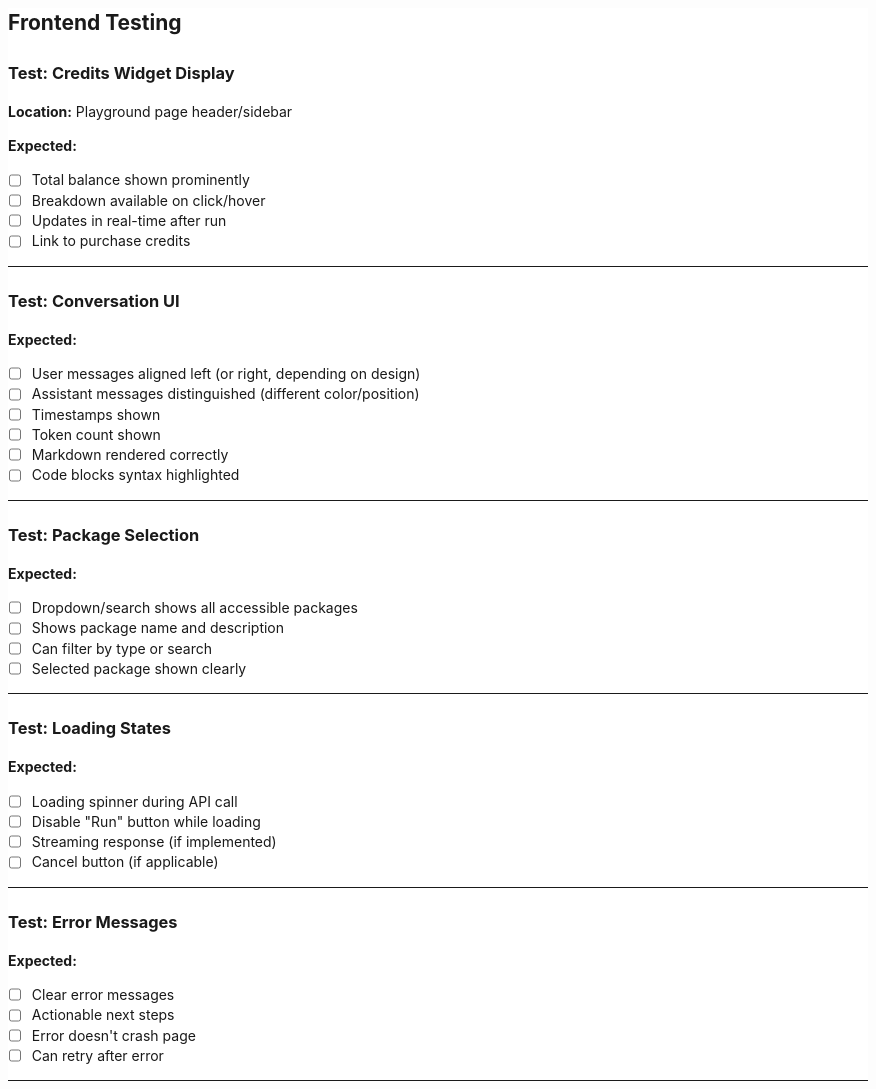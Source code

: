 ## Frontend Testing

### Test: Credits Widget Display
**Location:** Playground page header/sidebar

**Expected:**
- [ ] Total balance shown prominently
- [ ] Breakdown available on click/hover
- [ ] Updates in real-time after run
- [ ] Link to purchase credits

---

### Test: Conversation UI
**Expected:**
- [ ] User messages aligned left (or right, depending on design)
- [ ] Assistant messages distinguished (different color/position)
- [ ] Timestamps shown
- [ ] Token count shown
- [ ] Markdown rendered correctly
- [ ] Code blocks syntax highlighted

---

### Test: Package Selection
**Expected:**
- [ ] Dropdown/search shows all accessible packages
- [ ] Shows package name and description
- [ ] Can filter by type or search
- [ ] Selected package shown clearly

---

### Test: Loading States
**Expected:**
- [ ] Loading spinner during API call
- [ ] Disable "Run" button while loading
- [ ] Streaming response (if implemented)
- [ ] Cancel button (if applicable)

---

### Test: Error Messages
**Expected:**
- [ ] Clear error messages
- [ ] Actionable next steps
- [ ] Error doesn't crash page
- [ ] Can retry after error

---
